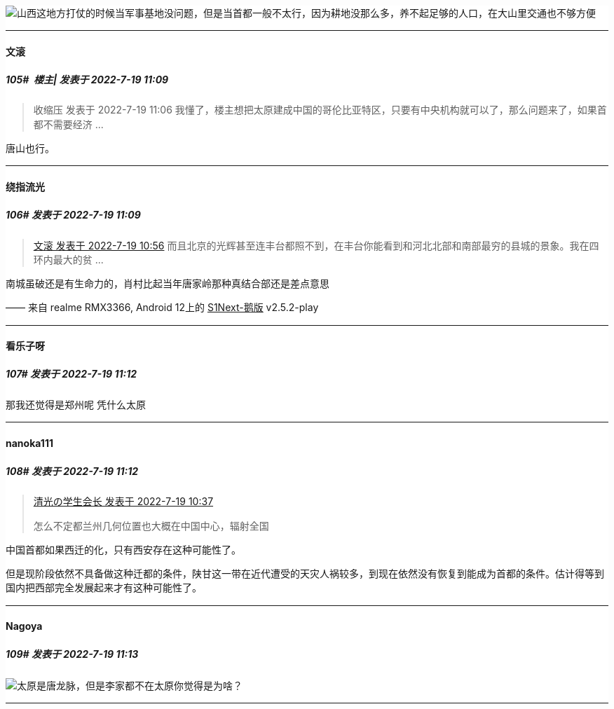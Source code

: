 <img src="https://static.saraba1st.com/image/smiley/face2017/025.png" referrerpolicy="no-referrer">山西这地方打仗的时候当军事基地没问题，但是当首都一般不太行，因为耕地没那么多，养不起足够的人口，在大山里交通也不够方便

*****

####  文滚  
##### 105#         楼主| 发表于 2022-7-19 11:09

<blockquote>收缩压 发表于 2022-7-19 11:06
我懂了，楼主想把太原建成中国的哥伦比亚特区，只要有中央机构就可以了，那么问题来了，如果首都不需要经济 ...</blockquote>
唐山也行。

*****

####  绕指流光  
##### 106#       发表于 2022-7-19 11:09

<blockquote><a href="httphttps://bbs.saraba1st.com/2b/forum.php?mod=redirect&amp;goto=findpost&amp;pid=56704983&amp;ptid=2081954" target="_blank">文滚 发表于 2022-7-19 10:56</a>
而且北京的光辉甚至连丰台都照不到，在丰台你能看到和河北北部和南部最穷的县城的景象。我在四环内最大的贫 ...</blockquote>
南城虽破还是有生命力的，肖村比起当年唐家岭那种真结合部还是差点意思

—— 来自 realme RMX3366, Android 12上的 [S1Next-鹅版](https://github.com/ykrank/S1-Next/releases) v2.5.2-play

*****

####  看乐子呀  
##### 107#       发表于 2022-7-19 11:12

那我还觉得是郑州呢 凭什么太原



*****

####  nanoka111  
##### 108#       发表于 2022-7-19 11:12

<blockquote><a href="httphttps://bbs.saraba1st.com/2b/forum.php?mod=redirect&amp;goto=findpost&amp;pid=56704669&amp;ptid=2081954" target="_blank">清光の学生会长 发表于 2022-7-19 10:37</a>

怎么不定都兰州几何位置也大概在中国中心，辐射全国</blockquote>
中国首都如果西迁的化，只有西安存在这种可能性了。

但是现阶段依然不具备做这种迁都的条件，陕甘这一带在近代遭受的天灾人祸较多，到现在依然没有恢复到能成为首都的条件。估计得等到国内把西部完全发展起来才有这种可能性了。

*****

####  Nagoya  
##### 109#       发表于 2022-7-19 11:13

<img src="https://static.saraba1st.com/image/smiley/face2017/067.png" referrerpolicy="no-referrer">太原是唐龙脉，但是李家都不在太原你觉得是为啥？

*****
